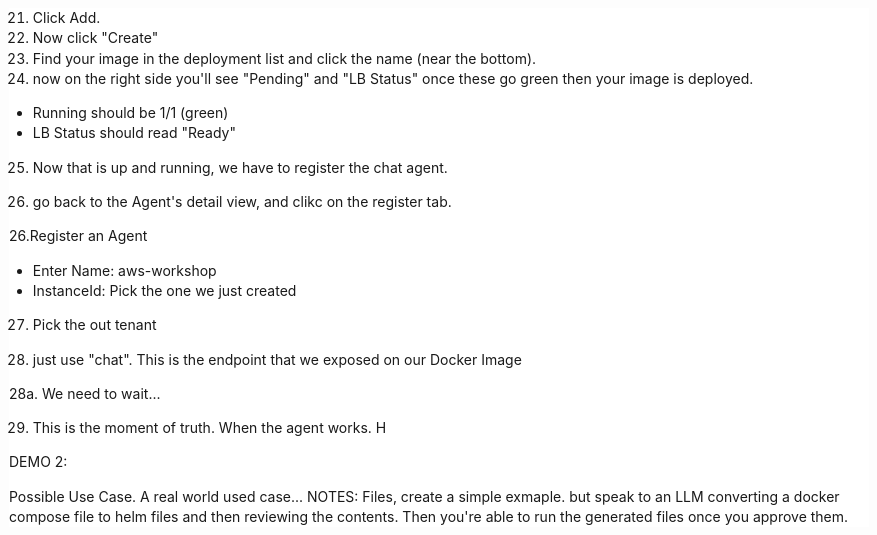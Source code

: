 21. Click Add.
22. Now click "Create"
23. Find your image in the deployment list and click the name (near the bottom).
24. now on the right side you'll see "Pending" and "LB Status" once these go green then your image is deployed.
- Running should be 1/1 (green)
- LB Status should read "Ready"
25. Now that is up and running, we have to register the chat agent.

25. go back to the Agent's detail view, and clikc on the register tab.

26.Register an Agent
 - Enter Name: aws-workshop
 - InstanceId: Pick the one we just created

27. Pick the out tenant

28. just use "chat". This is the endpoint that we exposed on our Docker Image

28a. We need to wait...

29. This is the moment of truth. When the agent works.
H

DEMO 2:

Possible Use Case. A real world used case...
NOTES: Files, create a simple exmaple. but speak to an LLM converting a docker compose file to helm files and then reviewing the contents. Then you're able to run the generated files once you approve them.

